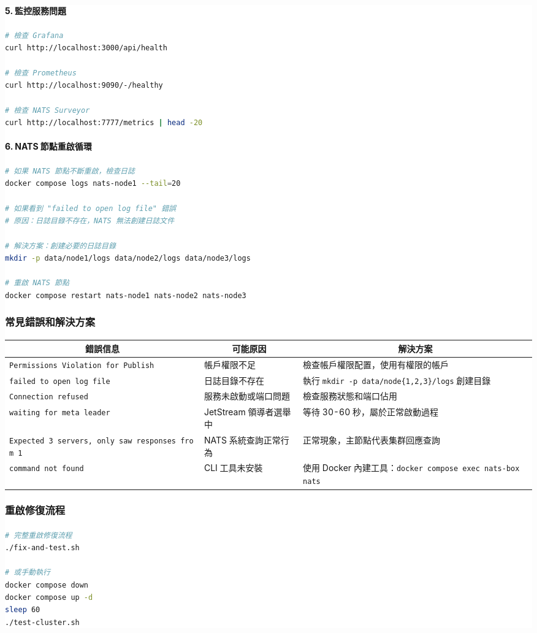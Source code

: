 #### 5. 監控服務問題
```bash
# 檢查 Grafana
curl http://localhost:3000/api/health

# 檢查 Prometheus
curl http://localhost:9090/-/healthy

# 檢查 NATS Surveyor
curl http://localhost:7777/metrics | head -20
```

#### 6. NATS 節點重啟循環
```bash
# 如果 NATS 節點不斷重啟，檢查日誌
docker compose logs nats-node1 --tail=20

# 如果看到 "failed to open log file" 錯誤
# 原因：日誌目錄不存在，NATS 無法創建日誌文件

# 解決方案：創建必要的日誌目錄
mkdir -p data/node1/logs data/node2/logs data/node3/logs

# 重啟 NATS 節點
docker compose restart nats-node1 nats-node2 nats-node3
```

### 常見錯誤和解決方案

| 錯誤信息 | 可能原因 | 解決方案 |
|---------|---------|---------|
| `Permissions Violation for Publish` | 帳戶權限不足 | 檢查帳戶權限配置，使用有權限的帳戶 |
| `failed to open log file` | 日誌目錄不存在 | 執行 `mkdir -p data/node{1,2,3}/logs` 創建目錄 |
| `Connection refused` | 服務未啟動或端口問題 | 檢查服務狀態和端口佔用 |
| `waiting for meta leader` | JetStream 領導者選舉中 | 等待 30-60 秒，屬於正常啟動過程 |
| `Expected 3 servers, only saw responses from 1` | NATS 系統查詢正常行為 | 正常現象，主節點代表集群回應查詢 |
| `command not found` | CLI 工具未安裝 | 使用 Docker 內建工具：`docker compose exec nats-box nats` |

### 重啟修復流程
```bash
# 完整重啟修復流程
./fix-and-test.sh

# 或手動執行
docker compose down
docker compose up -d
sleep 60
./test-cluster.sh
```
